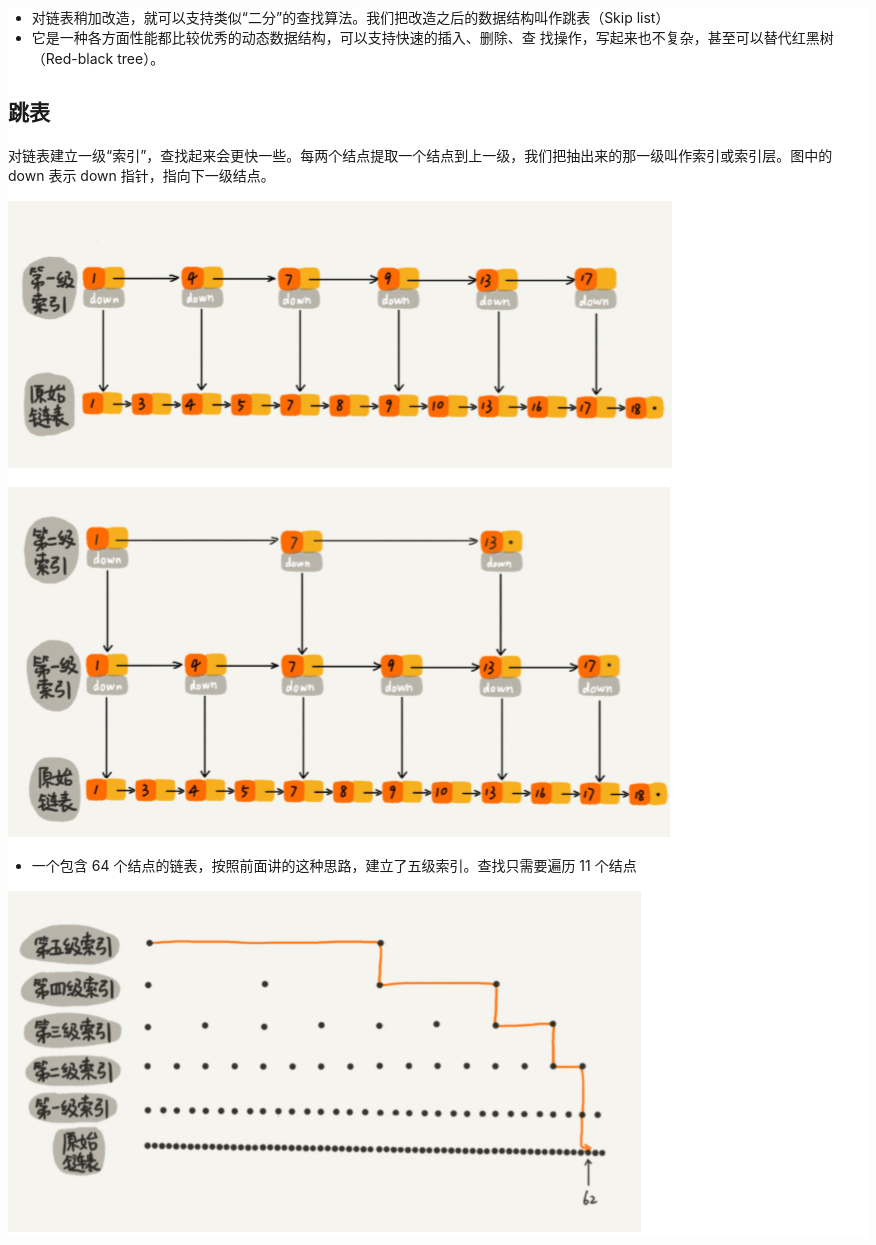 - 对链表稍加改造，就可以支持类似“二分”的查找算法。我们把改造之后的数据结构叫作跳表（Skip list）
- 它是一种各方面性能都比较优秀的动态数据结构，可以支持快速的插入、删除、查 找操作，写起来也不复杂，甚至可以替代红黑树（Red-black tree）。

## 跳表

对链表建立一级“索引”，查找起来会更快一些。每两个结点提取一个结点到上一级，我们把抽出来的那一级叫作索引或索引层。图中的 down 表示 down 指针，指向下一级结点。

![1542377537377](assets/1542377537377.png)

![1542377565987](assets/1542377565987.png)

- 一个包含 64 个结点的链表，按照前面讲的这种思路，建立了五级索引。查找只需要遍历 11 个结点

![1542377578583](assets/1542377578583.png)
